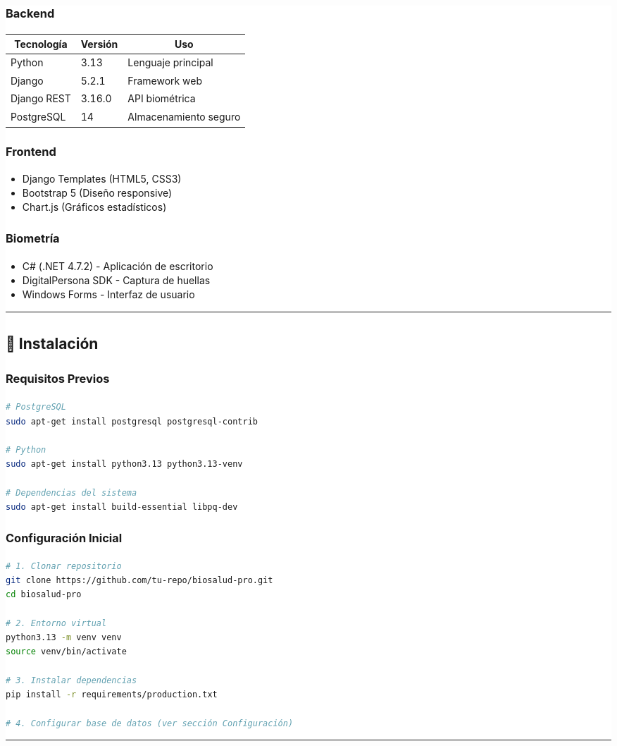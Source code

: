 ### Backend

| Tecnología     | Versión | Uso             |
|----------------|---------|------------------|
| Python         | 3.13    | Lenguaje principal |
| Django         | 5.2.1   | Framework web    |
| Django REST    | 3.16.0  | API biométrica   |
| PostgreSQL     | 14      | Almacenamiento seguro |

### Frontend

- Django Templates (HTML5, CSS3)
- Bootstrap 5 (Diseño responsive)
- Chart.js (Gráficos estadísticos)

### Biometría

- C# (.NET 4.7.2) - Aplicación de escritorio
- DigitalPersona SDK - Captura de huellas
- Windows Forms - Interfaz de usuario

---

## 🚀 Instalación

### Requisitos Previos

```bash
# PostgreSQL
sudo apt-get install postgresql postgresql-contrib

# Python
sudo apt-get install python3.13 python3.13-venv

# Dependencias del sistema
sudo apt-get install build-essential libpq-dev
```

### Configuración Inicial

```bash
# 1. Clonar repositorio
git clone https://github.com/tu-repo/biosalud-pro.git
cd biosalud-pro

# 2. Entorno virtual
python3.13 -m venv venv
source venv/bin/activate

# 3. Instalar dependencias
pip install -r requirements/production.txt

# 4. Configurar base de datos (ver sección Configuración)
```

---